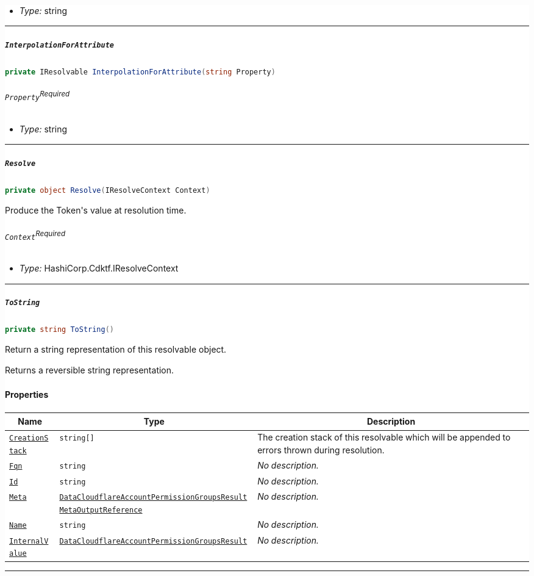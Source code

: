 - *Type:* string

---

##### `InterpolationForAttribute` <a name="InterpolationForAttribute" id="@cdktf/provider-cloudflare.dataCloudflareAccountPermissionGroups.DataCloudflareAccountPermissionGroupsResultOutputReference.interpolationForAttribute"></a>

```csharp
private IResolvable InterpolationForAttribute(string Property)
```

###### `Property`<sup>Required</sup> <a name="Property" id="@cdktf/provider-cloudflare.dataCloudflareAccountPermissionGroups.DataCloudflareAccountPermissionGroupsResultOutputReference.interpolationForAttribute.parameter.property"></a>

- *Type:* string

---

##### `Resolve` <a name="Resolve" id="@cdktf/provider-cloudflare.dataCloudflareAccountPermissionGroups.DataCloudflareAccountPermissionGroupsResultOutputReference.resolve"></a>

```csharp
private object Resolve(IResolveContext Context)
```

Produce the Token's value at resolution time.

###### `Context`<sup>Required</sup> <a name="Context" id="@cdktf/provider-cloudflare.dataCloudflareAccountPermissionGroups.DataCloudflareAccountPermissionGroupsResultOutputReference.resolve.parameter._context"></a>

- *Type:* HashiCorp.Cdktf.IResolveContext

---

##### `ToString` <a name="ToString" id="@cdktf/provider-cloudflare.dataCloudflareAccountPermissionGroups.DataCloudflareAccountPermissionGroupsResultOutputReference.toString"></a>

```csharp
private string ToString()
```

Return a string representation of this resolvable object.

Returns a reversible string representation.


#### Properties <a name="Properties" id="Properties"></a>

| **Name** | **Type** | **Description** |
| --- | --- | --- |
| <code><a href="#@cdktf/provider-cloudflare.dataCloudflareAccountPermissionGroups.DataCloudflareAccountPermissionGroupsResultOutputReference.property.creationStack">CreationStack</a></code> | <code>string[]</code> | The creation stack of this resolvable which will be appended to errors thrown during resolution. |
| <code><a href="#@cdktf/provider-cloudflare.dataCloudflareAccountPermissionGroups.DataCloudflareAccountPermissionGroupsResultOutputReference.property.fqn">Fqn</a></code> | <code>string</code> | *No description.* |
| <code><a href="#@cdktf/provider-cloudflare.dataCloudflareAccountPermissionGroups.DataCloudflareAccountPermissionGroupsResultOutputReference.property.id">Id</a></code> | <code>string</code> | *No description.* |
| <code><a href="#@cdktf/provider-cloudflare.dataCloudflareAccountPermissionGroups.DataCloudflareAccountPermissionGroupsResultOutputReference.property.meta">Meta</a></code> | <code><a href="#@cdktf/provider-cloudflare.dataCloudflareAccountPermissionGroups.DataCloudflareAccountPermissionGroupsResultMetaOutputReference">DataCloudflareAccountPermissionGroupsResultMetaOutputReference</a></code> | *No description.* |
| <code><a href="#@cdktf/provider-cloudflare.dataCloudflareAccountPermissionGroups.DataCloudflareAccountPermissionGroupsResultOutputReference.property.name">Name</a></code> | <code>string</code> | *No description.* |
| <code><a href="#@cdktf/provider-cloudflare.dataCloudflareAccountPermissionGroups.DataCloudflareAccountPermissionGroupsResultOutputReference.property.internalValue">InternalValue</a></code> | <code><a href="#@cdktf/provider-cloudflare.dataCloudflareAccountPermissionGroups.DataCloudflareAccountPermissionGroupsResult">DataCloudflareAccountPermissionGroupsResult</a></code> | *No description.* |

---